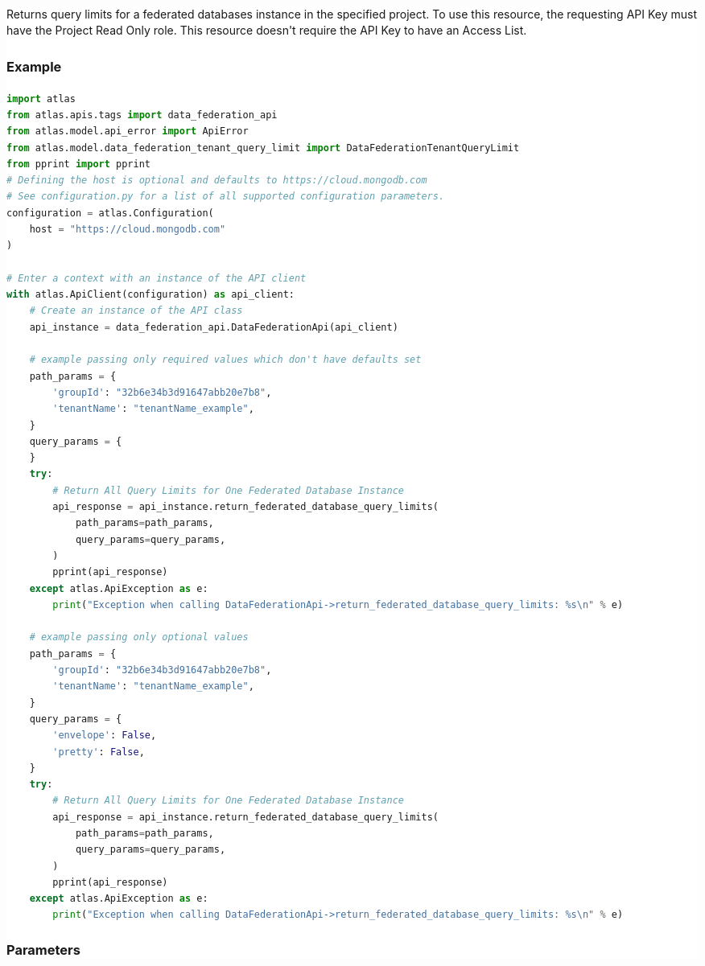 Returns query limits for a federated databases instance in the specified project. To use this resource, the requesting API Key must have the Project Read Only role. This resource doesn't require the API Key to have an Access List.

### Example

```python
import atlas
from atlas.apis.tags import data_federation_api
from atlas.model.api_error import ApiError
from atlas.model.data_federation_tenant_query_limit import DataFederationTenantQueryLimit
from pprint import pprint
# Defining the host is optional and defaults to https://cloud.mongodb.com
# See configuration.py for a list of all supported configuration parameters.
configuration = atlas.Configuration(
    host = "https://cloud.mongodb.com"
)

# Enter a context with an instance of the API client
with atlas.ApiClient(configuration) as api_client:
    # Create an instance of the API class
    api_instance = data_federation_api.DataFederationApi(api_client)

    # example passing only required values which don't have defaults set
    path_params = {
        'groupId': "32b6e34b3d91647abb20e7b8",
        'tenantName': "tenantName_example",
    }
    query_params = {
    }
    try:
        # Return All Query Limits for One Federated Database Instance
        api_response = api_instance.return_federated_database_query_limits(
            path_params=path_params,
            query_params=query_params,
        )
        pprint(api_response)
    except atlas.ApiException as e:
        print("Exception when calling DataFederationApi->return_federated_database_query_limits: %s\n" % e)

    # example passing only optional values
    path_params = {
        'groupId': "32b6e34b3d91647abb20e7b8",
        'tenantName': "tenantName_example",
    }
    query_params = {
        'envelope': False,
        'pretty': False,
    }
    try:
        # Return All Query Limits for One Federated Database Instance
        api_response = api_instance.return_federated_database_query_limits(
            path_params=path_params,
            query_params=query_params,
        )
        pprint(api_response)
    except atlas.ApiException as e:
        print("Exception when calling DataFederationApi->return_federated_database_query_limits: %s\n" % e)
```
### Parameters
